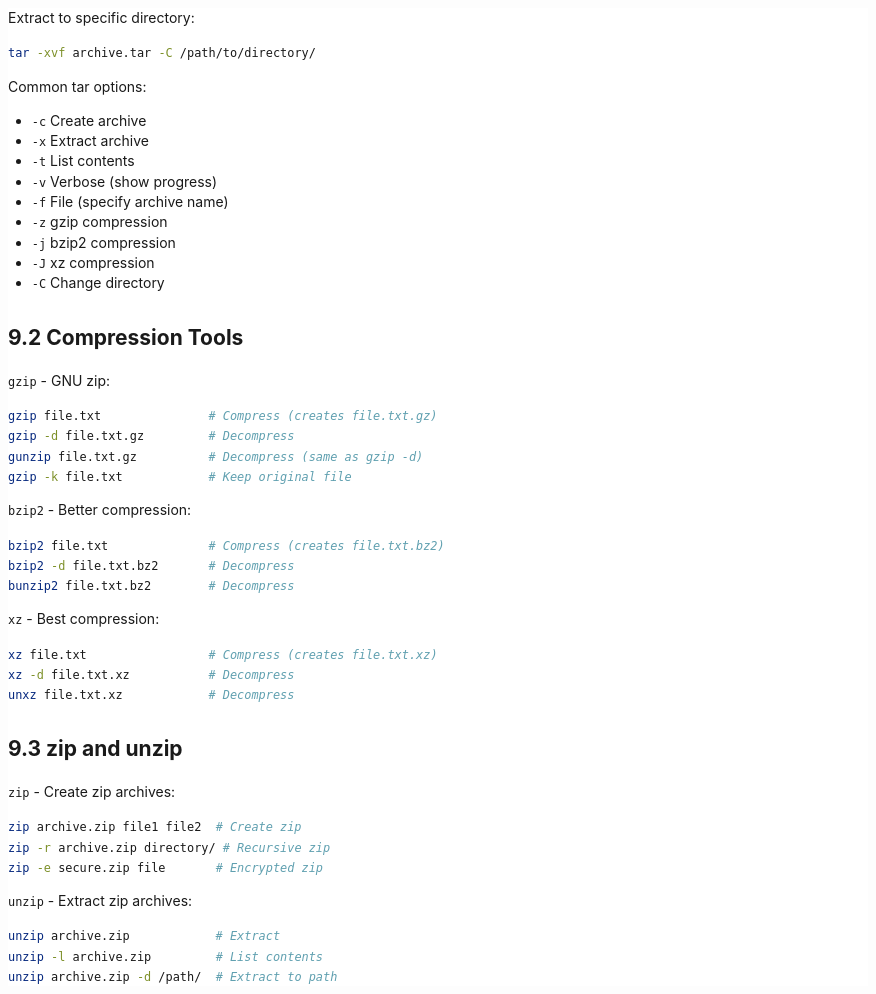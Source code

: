 Extract to specific directory:
```bash
tar -xvf archive.tar -C /path/to/directory/
```

Common tar options:
* `-c` Create archive
* `-x` Extract archive
* `-t` List contents
* `-v` Verbose (show progress)
* `-f` File (specify archive name)
* `-z` gzip compression
* `-j` bzip2 compression
* `-J` xz compression
* `-C` Change directory


## 9.2 Compression Tools

`gzip` - GNU zip:
```bash
gzip file.txt               # Compress (creates file.txt.gz)
gzip -d file.txt.gz         # Decompress
gunzip file.txt.gz          # Decompress (same as gzip -d)
gzip -k file.txt            # Keep original file
```

`bzip2` - Better compression:
```bash
bzip2 file.txt              # Compress (creates file.txt.bz2)
bzip2 -d file.txt.bz2       # Decompress
bunzip2 file.txt.bz2        # Decompress
```

`xz` - Best compression:
```bash
xz file.txt                 # Compress (creates file.txt.xz)
xz -d file.txt.xz           # Decompress
unxz file.txt.xz            # Decompress
```


## 9.3 zip and unzip

`zip` - Create zip archives:
```bash
zip archive.zip file1 file2  # Create zip
zip -r archive.zip directory/ # Recursive zip
zip -e secure.zip file       # Encrypted zip
```

`unzip` - Extract zip archives:
```bash
unzip archive.zip            # Extract
unzip -l archive.zip         # List contents
unzip archive.zip -d /path/  # Extract to path
```
